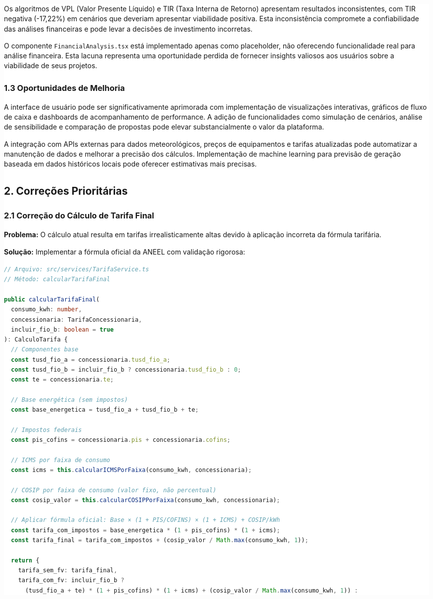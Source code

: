 Os algoritmos de VPL (Valor Presente Líquido) e TIR (Taxa Interna de Retorno) apresentam resultados inconsistentes, com TIR negativa (-17,22%) em cenários que deveriam apresentar viabilidade positiva. Esta inconsistência compromete a confiabilidade das análises financeiras e pode levar a decisões de investimento incorretas.

O componente `FinancialAnalysis.tsx` está implementado apenas como placeholder, não oferecendo funcionalidade real para análise financeira. Esta lacuna representa uma oportunidade perdida de fornecer insights valiosos aos usuários sobre a viabilidade de seus projetos.

### 1.3 Oportunidades de Melhoria

A interface de usuário pode ser significativamente aprimorada com implementação de visualizações interativas, gráficos de fluxo de caixa e dashboards de acompanhamento de performance. A adição de funcionalidades como simulação de cenários, análise de sensibilidade e comparação de propostas pode elevar substancialmente o valor da plataforma.

A integração com APIs externas para dados meteorológicos, preços de equipamentos e tarifas atualizadas pode automatizar a manutenção de dados e melhorar a precisão dos cálculos. Implementação de machine learning para previsão de geração baseada em dados históricos locais pode oferecer estimativas mais precisas.

## 2. Correções Prioritárias

### 2.1 Correção do Cálculo de Tarifa Final

**Problema:** O cálculo atual resulta em tarifas irrealisticamente altas devido à aplicação incorreta da fórmula tarifária.

**Solução:** Implementar a fórmula oficial da ANEEL com validação rigorosa:

```typescript
// Arquivo: src/services/TarifaService.ts
// Método: calcularTarifaFinal

public calcularTarifaFinal(
  consumo_kwh: number,
  concessionaria: TarifaConcessionaria,
  incluir_fio_b: boolean = true
): CalculoTarifa {
  // Componentes base
  const tusd_fio_a = concessionaria.tusd_fio_a;
  const tusd_fio_b = incluir_fio_b ? concessionaria.tusd_fio_b : 0;
  const te = concessionaria.te;
  
  // Base energética (sem impostos)
  const base_energetica = tusd_fio_a + tusd_fio_b + te;
  
  // Impostos federais
  const pis_cofins = concessionaria.pis + concessionaria.cofins;
  
  // ICMS por faixa de consumo
  const icms = this.calcularICMSPorFaixa(consumo_kwh, concessionaria);
  
  // COSIP por faixa de consumo (valor fixo, não percentual)
  const cosip_valor = this.calcularCOSIPPorFaixa(consumo_kwh, concessionaria);
  
  // Aplicar fórmula oficial: Base × (1 + PIS/COFINS) × (1 + ICMS) + COSIP/kWh
  const tarifa_com_impostos = base_energetica * (1 + pis_cofins) * (1 + icms);
  const tarifa_final = tarifa_com_impostos + (cosip_valor / Math.max(consumo_kwh, 1));
  
  return {
    tarifa_sem_fv: tarifa_final,
    tarifa_com_fv: incluir_fio_b ? 
      (tusd_fio_a + te) * (1 + pis_cofins) * (1 + icms) + (cosip_valor / Math.max(consumo_kwh, 1)) : 
```